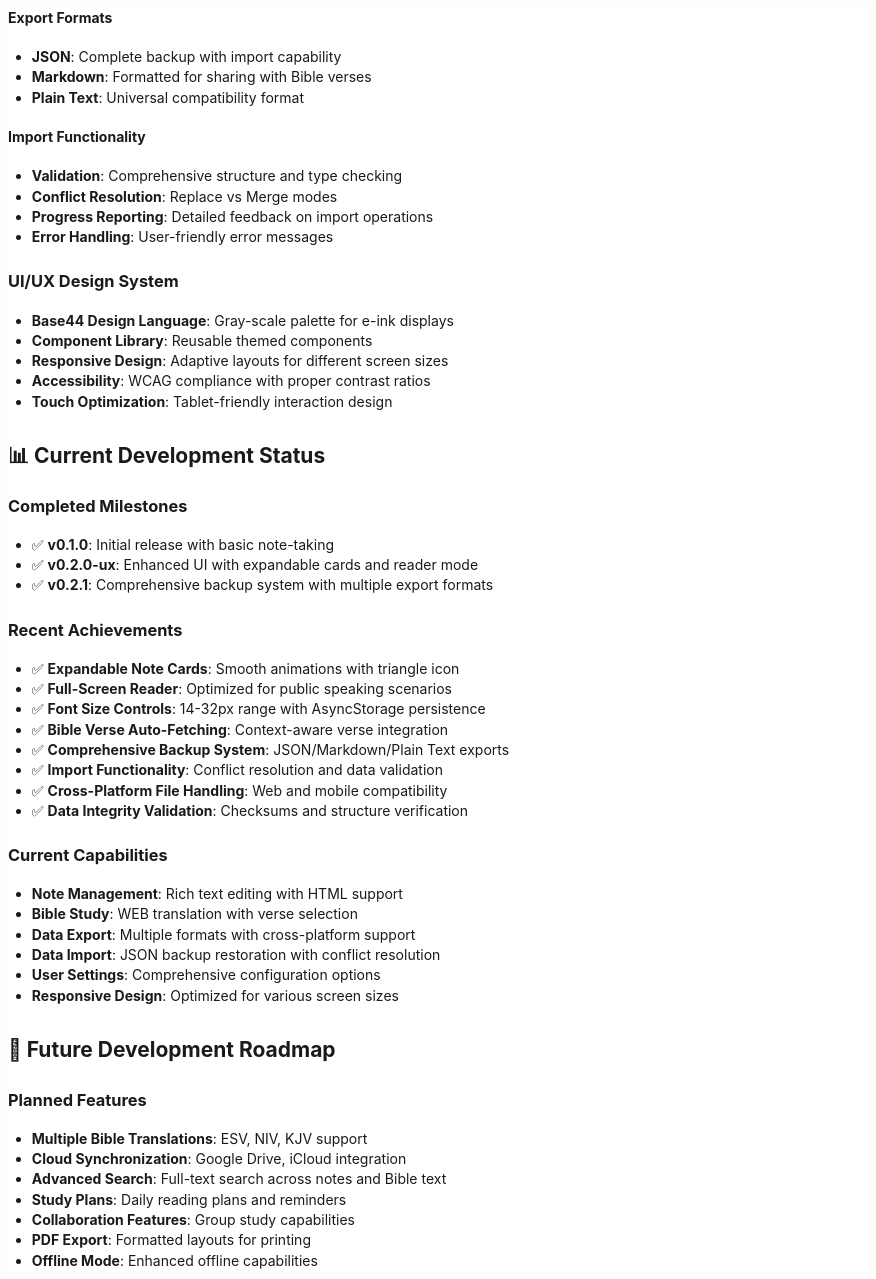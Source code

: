 #### Export Formats
- **JSON**: Complete backup with import capability
- **Markdown**: Formatted for sharing with Bible verses
- **Plain Text**: Universal compatibility format

#### Import Functionality
- **Validation**: Comprehensive structure and type checking
- **Conflict Resolution**: Replace vs Merge modes
- **Progress Reporting**: Detailed feedback on import operations
- **Error Handling**: User-friendly error messages

### **UI/UX Design System**
- **Base44 Design Language**: Gray-scale palette for e-ink displays
- **Component Library**: Reusable themed components
- **Responsive Design**: Adaptive layouts for different screen sizes
- **Accessibility**: WCAG compliance with proper contrast ratios
- **Touch Optimization**: Tablet-friendly interaction design

## 📊 Current Development Status

### **Completed Milestones**
- ✅ **v0.1.0**: Initial release with basic note-taking
- ✅ **v0.2.0-ux**: Enhanced UI with expandable cards and reader mode
- ✅ **v0.2.1**: Comprehensive backup system with multiple export formats

### **Recent Achievements**
- ✅ **Expandable Note Cards**: Smooth animations with triangle icon
- ✅ **Full-Screen Reader**: Optimized for public speaking scenarios
- ✅ **Font Size Controls**: 14-32px range with AsyncStorage persistence
- ✅ **Bible Verse Auto-Fetching**: Context-aware verse integration
- ✅ **Comprehensive Backup System**: JSON/Markdown/Plain Text exports
- ✅ **Import Functionality**: Conflict resolution and data validation
- ✅ **Cross-Platform File Handling**: Web and mobile compatibility
- ✅ **Data Integrity Validation**: Checksums and structure verification

### **Current Capabilities**
- **Note Management**: Rich text editing with HTML support
- **Bible Study**: WEB translation with verse selection
- **Data Export**: Multiple formats with cross-platform support
- **Data Import**: JSON backup restoration with conflict resolution
- **User Settings**: Comprehensive configuration options
- **Responsive Design**: Optimized for various screen sizes

## 🔮 Future Development Roadmap

### **Planned Features**
- **Multiple Bible Translations**: ESV, NIV, KJV support
- **Cloud Synchronization**: Google Drive, iCloud integration
- **Advanced Search**: Full-text search across notes and Bible text
- **Study Plans**: Daily reading plans and reminders
- **Collaboration Features**: Group study capabilities
- **PDF Export**: Formatted layouts for printing
- **Offline Mode**: Enhanced offline capabilities
